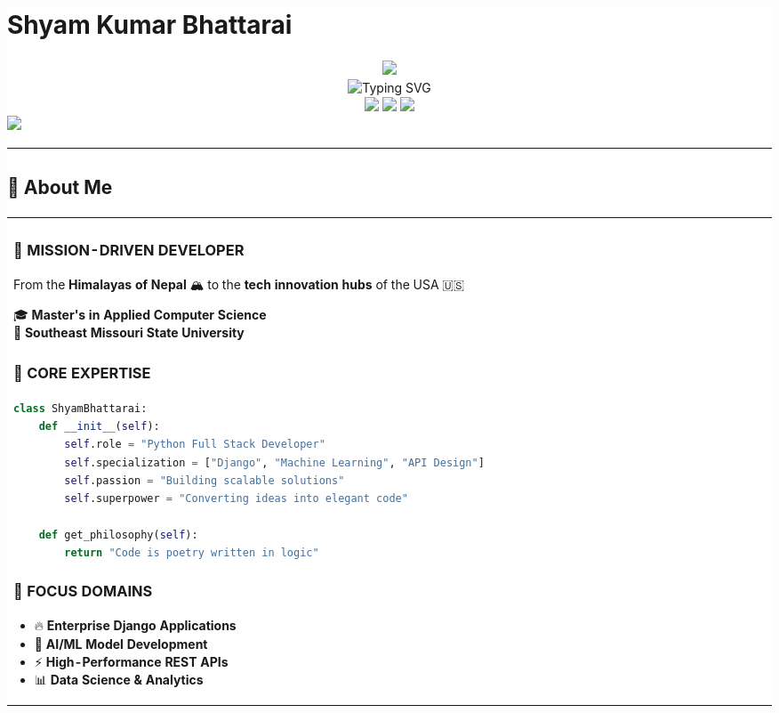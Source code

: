 # Shyam Kumar Bhattarai

<div align="center">
  <img src="https://capsule-render.vercel.app/api?type=waving&color=gradient&customColorList=6,11,20&height=200&section=header&text=Python%20Developer&fontSize=80&fontColor=fff&animation=twinkling&fontAlignY=32"/>
</div>

<div align="center">
  <img src="https://readme-typing-svg.herokuapp.com?font=Orbitron&weight=900&size=35&duration=3000&pause=1000&color=00D9FF&center=true&vCenter=true&multiline=true&width=800&height=100&lines=🐍+PYTHON+FULL+STACK+DEVELOPER;🚀+DJANGO+%26+ML+SPECIALIST;🎓+COMPUTER+SCIENCE+GRADUATE" alt="Typing SVG" />
</div>

<div align="center">
  <img src="https://komarev.com/ghpvc/?username=sk-bhattarai&style=for-the-badge&color=00D9FF&labelColor=000000&label=PROFILE+VIEWS" />
  <img src="https://img.shields.io/github/followers/sk-bhattarai?logo=github&style=for-the-badge&color=00D9FF&labelColor=000000" />
  <img src="https://img.shields.io/github/stars/sk-bhattarai?logo=github&style=for-the-badge&color=FFD700&labelColor=000000" />
</div>

<img src="https://user-images.githubusercontent.com/74038190/212284100-561aa473-3905-4a80-b561-0d28506553ee.gif" width="100%"/>

---

## 🌟 About Me

<div align="center">
  <table border="0">
    <tr>
      <td width="50%" valign="top">
        
### 🚀 **MISSION-DRIVEN DEVELOPER**

From the **Himalayas of Nepal** 🏔️ to the **tech innovation hubs** of the USA 🇺🇸

🎓 **Master's in Applied Computer Science**  
📍 **Southeast Missouri State University**

### 💫 **CORE EXPERTISE**
```python
class ShyamBhattarai:
    def __init__(self):
        self.role = "Python Full Stack Developer"
        self.specialization = ["Django", "Machine Learning", "API Design"]
        self.passion = "Building scalable solutions"
        self.superpower = "Converting ideas into elegant code"
    
    def get_philosophy(self):
        return "Code is poetry written in logic"
```

### 🎯 **FOCUS DOMAINS**
- 🔥 **Enterprise Django Applications**
- 🤖 **AI/ML Model Development**  
- ⚡ **High-Performance REST APIs**
- 📊 **Data Science & Analytics**
